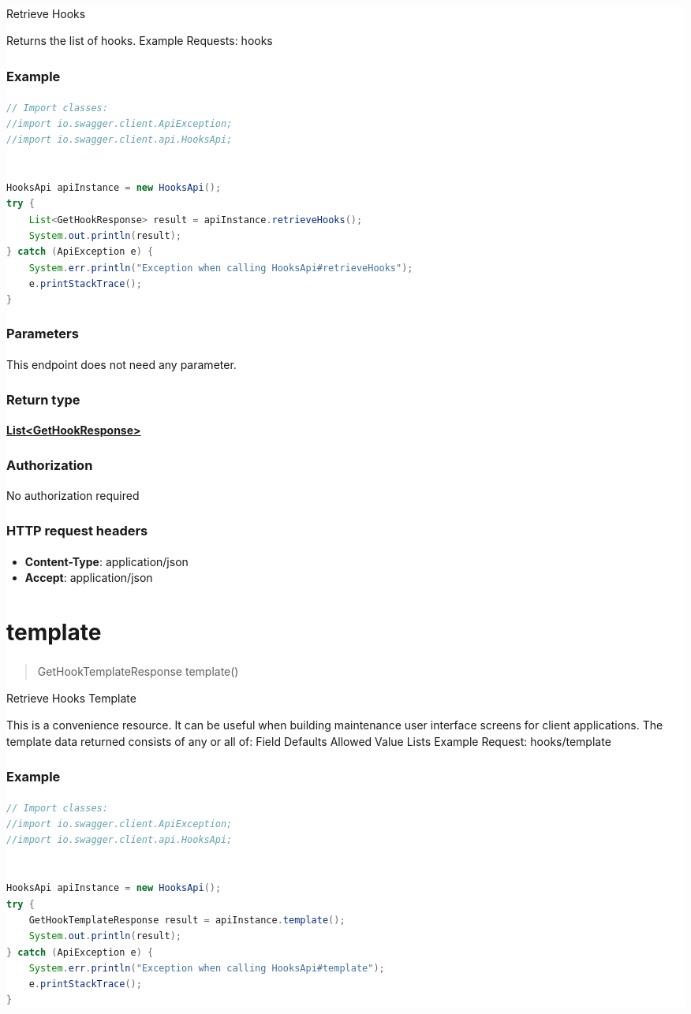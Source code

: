 Retrieve Hooks

Returns the list of hooks.  Example Requests:  hooks

### Example
```java
// Import classes:
//import io.swagger.client.ApiException;
//import io.swagger.client.api.HooksApi;


HooksApi apiInstance = new HooksApi();
try {
    List<GetHookResponse> result = apiInstance.retrieveHooks();
    System.out.println(result);
} catch (ApiException e) {
    System.err.println("Exception when calling HooksApi#retrieveHooks");
    e.printStackTrace();
}
```

### Parameters
This endpoint does not need any parameter.

### Return type

[**List&lt;GetHookResponse&gt;**](GetHookResponse.md)

### Authorization

No authorization required

### HTTP request headers

 - **Content-Type**: application/json
 - **Accept**: application/json

<a name="template"></a>
# **template**
> GetHookTemplateResponse template()

Retrieve Hooks Template

This is a convenience resource. It can be useful when building maintenance user interface screens for client applications. The template data returned consists of any or all of:  Field Defaults Allowed Value Lists Example Request:  hooks/template

### Example
```java
// Import classes:
//import io.swagger.client.ApiException;
//import io.swagger.client.api.HooksApi;


HooksApi apiInstance = new HooksApi();
try {
    GetHookTemplateResponse result = apiInstance.template();
    System.out.println(result);
} catch (ApiException e) {
    System.err.println("Exception when calling HooksApi#template");
    e.printStackTrace();
}
```

